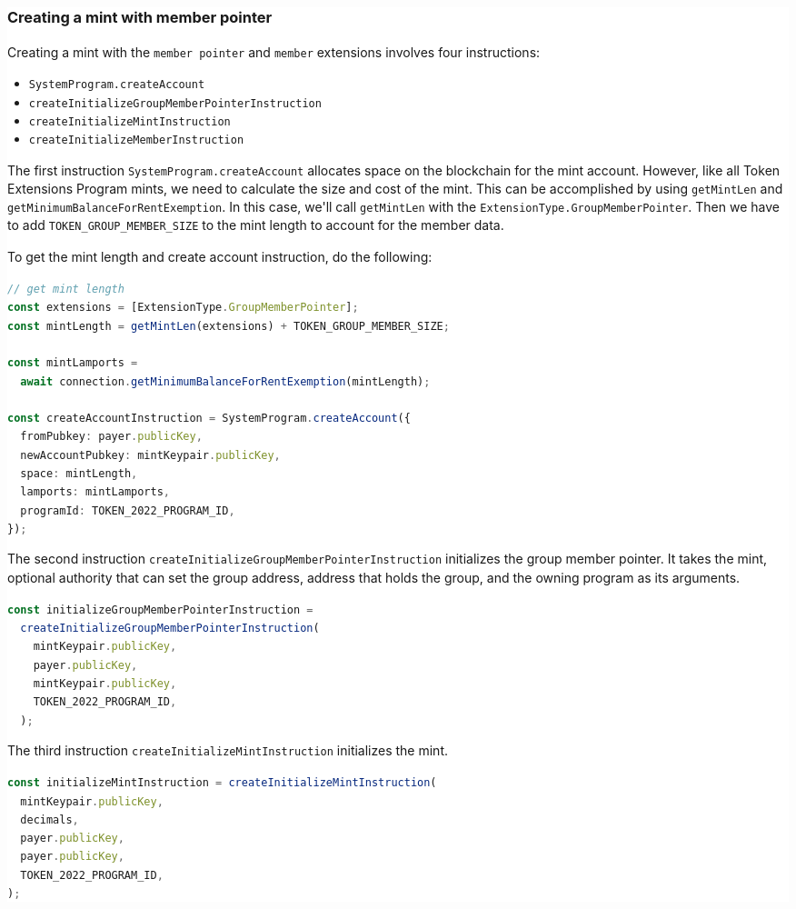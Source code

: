 ### Creating a mint with member pointer

Creating a mint with the `member pointer` and `member` extensions involves four
instructions:

- `SystemProgram.createAccount`
- `createInitializeGroupMemberPointerInstruction`
- `createInitializeMintInstruction`
- `createInitializeMemberInstruction`

The first instruction `SystemProgram.createAccount` allocates space on the
blockchain for the mint account. However, like all Token Extensions Program
mints, we need to calculate the size and cost of the mint. This can be
accomplished by using `getMintLen` and `getMinimumBalanceForRentExemption`. In
this case, we'll call `getMintLen` with the `ExtensionType.GroupMemberPointer`.
Then we have to add `TOKEN_GROUP_MEMBER_SIZE` to the mint length to account for
the member data.

To get the mint length and create account instruction, do the following:

```ts
// get mint length
const extensions = [ExtensionType.GroupMemberPointer];
const mintLength = getMintLen(extensions) + TOKEN_GROUP_MEMBER_SIZE;

const mintLamports =
  await connection.getMinimumBalanceForRentExemption(mintLength);

const createAccountInstruction = SystemProgram.createAccount({
  fromPubkey: payer.publicKey,
  newAccountPubkey: mintKeypair.publicKey,
  space: mintLength,
  lamports: mintLamports,
  programId: TOKEN_2022_PROGRAM_ID,
});
```

The second instruction `createInitializeGroupMemberPointerInstruction`
initializes the group member pointer. It takes the mint, optional authority that
can set the group address, address that holds the group, and the owning program
as its arguments.

```ts
const initializeGroupMemberPointerInstruction =
  createInitializeGroupMemberPointerInstruction(
    mintKeypair.publicKey,
    payer.publicKey,
    mintKeypair.publicKey,
    TOKEN_2022_PROGRAM_ID,
  );
```

The third instruction `createInitializeMintInstruction` initializes the mint.

```ts
const initializeMintInstruction = createInitializeMintInstruction(
  mintKeypair.publicKey,
  decimals,
  payer.publicKey,
  payer.publicKey,
  TOKEN_2022_PROGRAM_ID,
);
```
